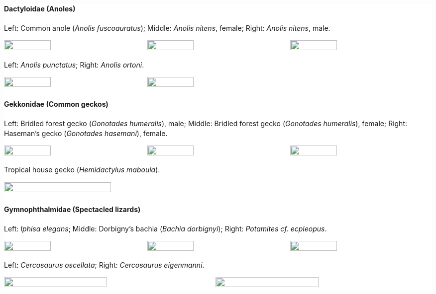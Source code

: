 #### Dactyloidae (Anoles)
Left: Common anole (*Anolis fuscoauratus*); Middle: *Anolis nitens*, female; Right: *Anolis nitens*, male.
<p align="left">
<img width="33%" height="33%" src="https://user-images.githubusercontent.com/32546509/92053920-e64f8780-ed5b-11ea-95a2-c608ba743282.jpg">
<img width="33%" height="33%" src="https://user-images.githubusercontent.com/32546509/92499411-d3104200-f1c9-11ea-8a74-324bec363693.jpg">
<img width="33%" height="33%" src="https://user-images.githubusercontent.com/32546509/92421408-62741180-f146-11ea-84d0-caf392b90c48.jpg">
</p>

Left: *Anolis punctatus*; Right: *Anolis ortoni*.
<p align="left">
<img width="33%" height="33%" src="https://user-images.githubusercontent.com/32546509/103600548-b664ec00-4ed5-11eb-90cb-99a1786ca6c2.jpg">
<img width="33%" height="33%" src="https://user-images.githubusercontent.com/32546509/92541068-07f4b700-f213-11ea-80de-b50d3b2c4ecb.jpg">
</p>

#### Gekkonidae (Common geckos)
Left: Bridled forest gecko (*Gonotades humeralis*), male; Middle: Bridled forest gecko (*Gonotades humeralis*), female; Right: Haseman’s gecko (*Gonotades hasemani*), female.
<p align="left">
<img width="33%" height="33%" src="https://user-images.githubusercontent.com/32546509/92049964-d171f480-ed59-11ea-94cc-d4f8b087e8fb.jpg">
<img width="33%" height="33%" src="https://user-images.githubusercontent.com/32546509/103045630-48bed480-4553-11eb-8fa9-f6ac98b7a507.jpg">
<img width="33%" height="33%" src="https://user-images.githubusercontent.com/32546509/92049968-d33bb800-ed59-11ea-9420-53d9255c8e12.jpg">
</p>

Tropical house gecko (*Hemidactylus mabouia*).
<p align="left">
<img width="50%" height="50%" src="https://user-images.githubusercontent.com/32546509/103183224-ee898080-487e-11eb-9636-b4b278e68079.jpg">
</p>

#### Gymnophthalmidae (Spectacled lizards)
Left: *Iphisa elegans*; Middle: Dorbigny’s bachia (*Bachia dorbignyi*); Right: *Potamites cf. ecpleopus*.
<p align="left">
<img width="33%" height="33%" src="https://user-images.githubusercontent.com/32546509/92412978-0d230a80-f11c-11ea-9ebe-6d9889d7145a.jpg">
<img width="33%" height="33%" src="https://user-images.githubusercontent.com/32546509/99454968-27841c00-28f5-11eb-989c-fe0d9730c5bf.jpg">
<img width="33%" height="33%" src="https://user-images.githubusercontent.com/32546509/101424278-cda9bd00-38c8-11eb-88b8-c08a341ef55e.jpg">
</p>

Left: *Cercosaurus oscellata*; Right: *Cercosaurus eigenmanni*.
<p align="left">
<img width="49%" height="49%" src="https://user-images.githubusercontent.com/32546509/101644069-c4bd0680-3a02-11eb-8d0c-b3b858caa461.jpg">
<img width="49%" height="49%" src="https://user-images.githubusercontent.com/32546509/102722447-2452c600-42cf-11eb-9327-fc2a5a8e607b.jpg">
</p>
